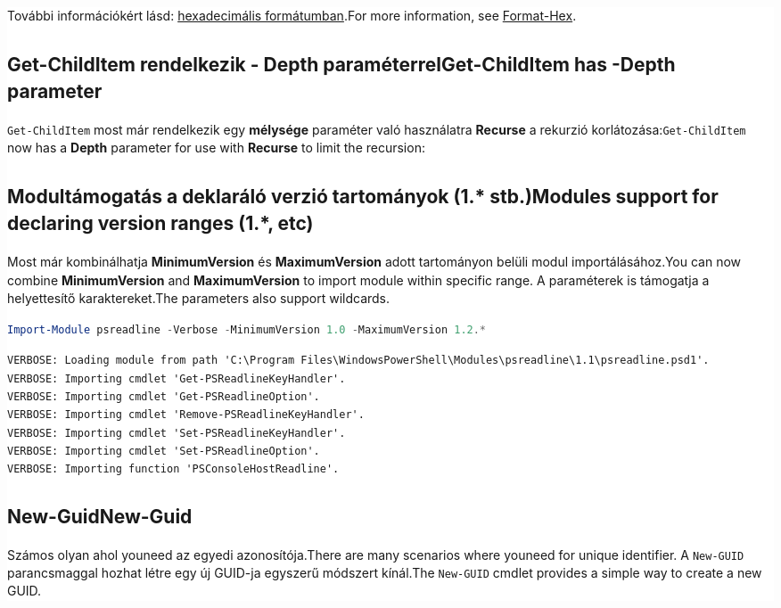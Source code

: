 <span data-ttu-id="4a4d1-151">További információkért lásd: [hexadecimális formátumban](/powershell/module/microsoft.powershell.utility/format-hex).</span><span class="sxs-lookup"><span data-stu-id="4a4d1-151">For more information, see [Format-Hex](/powershell/module/microsoft.powershell.utility/format-hex).</span></span>

## <a name="get-childitem-has--depth-parameter"></a><span data-ttu-id="4a4d1-152">Get-ChildItem rendelkezik - Depth paraméterrel</span><span class="sxs-lookup"><span data-stu-id="4a4d1-152">Get-ChildItem has -Depth parameter</span></span>

<span data-ttu-id="4a4d1-153">`Get-ChildItem` most már rendelkezik egy **mélysége** paraméter való használatra **Recurse** a rekurzió korlátozása:</span><span class="sxs-lookup"><span data-stu-id="4a4d1-153">`Get-ChildItem` now has a **Depth** parameter for use with **Recurse** to limit the recursion:</span></span>

## <a name="modules-support-for-declaring-version-ranges-1-etc"></a><span data-ttu-id="4a4d1-154">Modultámogatás a deklaráló verzió tartományok (1.\* stb.)</span><span class="sxs-lookup"><span data-stu-id="4a4d1-154">Modules support for declaring version ranges (1.\*, etc)</span></span>

<span data-ttu-id="4a4d1-155">Most már kombinálhatja **MinimumVersion** és **MaximumVersion** adott tartományon belüli modul importálásához.</span><span class="sxs-lookup"><span data-stu-id="4a4d1-155">You can now combine **MinimumVersion** and **MaximumVersion** to import module within specific range.</span></span> <span data-ttu-id="4a4d1-156">A paraméterek is támogatja a helyettesítő karaktereket.</span><span class="sxs-lookup"><span data-stu-id="4a4d1-156">The parameters also support wildcards.</span></span>

```powershell
Import-Module psreadline -Verbose -MinimumVersion 1.0 -MaximumVersion 1.2.*
```

```Output
VERBOSE: Loading module from path 'C:\Program Files\WindowsPowerShell\Modules\psreadline\1.1\psreadline.psd1'.
VERBOSE: Importing cmdlet 'Get-PSReadlineKeyHandler'.
VERBOSE: Importing cmdlet 'Get-PSReadlineOption'.
VERBOSE: Importing cmdlet 'Remove-PSReadlineKeyHandler'.
VERBOSE: Importing cmdlet 'Set-PSReadlineKeyHandler'.
VERBOSE: Importing cmdlet 'Set-PSReadlineOption'.
VERBOSE: Importing function 'PSConsoleHostReadline'.
```

## <a name="new-guid"></a><span data-ttu-id="4a4d1-157">New-Guid</span><span class="sxs-lookup"><span data-stu-id="4a4d1-157">New-Guid</span></span>

<span data-ttu-id="4a4d1-158">Számos olyan ahol youneed az egyedi azonosítója.</span><span class="sxs-lookup"><span data-stu-id="4a4d1-158">There are many scenarios where youneed for unique identifier.</span></span> <span data-ttu-id="4a4d1-159">A `New-GUID` parancsmaggal hozhat létre egy új GUID-ja egyszerű módszert kínál.</span><span class="sxs-lookup"><span data-stu-id="4a4d1-159">The `New-GUID` cmdlet provides a simple way to create a new GUID.</span></span>
